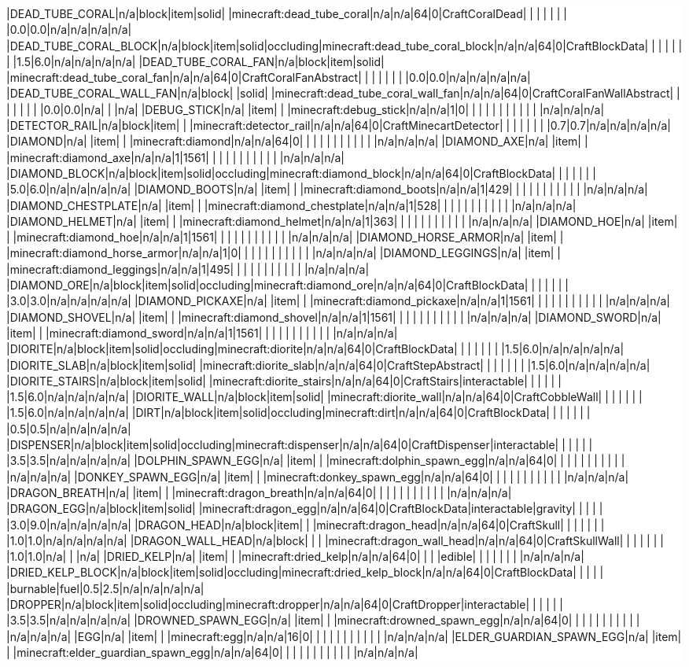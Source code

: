|DEAD_TUBE_CORAL|n/a|block|item|solid| |minecraft:dead_tube_coral|n/a|n/a|64|0|CraftCoralDead| | | | | | | |0.0|0.0|n/a|n/a|n/a|n/a|
|DEAD_TUBE_CORAL_BLOCK|n/a|block|item|solid|occluding|minecraft:dead_tube_coral_block|n/a|n/a|64|0|CraftBlockData| | | | | | | |1.5|6.0|n/a|n/a|n/a|n/a|
|DEAD_TUBE_CORAL_FAN|n/a|block|item|solid| |minecraft:dead_tube_coral_fan|n/a|n/a|64|0|CraftCoralFanAbstract| | | | | | | |0.0|0.0|n/a|n/a|n/a|n/a|
|DEAD_TUBE_CORAL_WALL_FAN|n/a|block| |solid| |minecraft:dead_tube_coral_wall_fan|n/a|n/a|64|0|CraftCoralFanWallAbstract| | | | | | | |0.0|0.0|n/a| | |n/a|
|DEBUG_STICK|n/a| |item| | |minecraft:debug_stick|n/a|n/a|1|0| | | | | | | | | | | |n/a|n/a|n/a|
|DETECTOR_RAIL|n/a|block|item| | |minecraft:detector_rail|n/a|n/a|64|0|CraftMinecartDetector| | | | | | | |0.7|0.7|n/a|n/a|n/a|n/a|
|DIAMOND|n/a| |item| | |minecraft:diamond|n/a|n/a|64|0| | | | | | | | | | | |n/a|n/a|n/a|
|DIAMOND_AXE|n/a| |item| | |minecraft:diamond_axe|n/a|n/a|1|1561| | | | | | | | | | | |n/a|n/a|n/a|
|DIAMOND_BLOCK|n/a|block|item|solid|occluding|minecraft:diamond_block|n/a|n/a|64|0|CraftBlockData| | | | | | | |5.0|6.0|n/a|n/a|n/a|n/a|
|DIAMOND_BOOTS|n/a| |item| | |minecraft:diamond_boots|n/a|n/a|1|429| | | | | | | | | | | |n/a|n/a|n/a|
|DIAMOND_CHESTPLATE|n/a| |item| | |minecraft:diamond_chestplate|n/a|n/a|1|528| | | | | | | | | | | |n/a|n/a|n/a|
|DIAMOND_HELMET|n/a| |item| | |minecraft:diamond_helmet|n/a|n/a|1|363| | | | | | | | | | | |n/a|n/a|n/a|
|DIAMOND_HOE|n/a| |item| | |minecraft:diamond_hoe|n/a|n/a|1|1561| | | | | | | | | | | |n/a|n/a|n/a|
|DIAMOND_HORSE_ARMOR|n/a| |item| | |minecraft:diamond_horse_armor|n/a|n/a|1|0| | | | | | | | | | | |n/a|n/a|n/a|
|DIAMOND_LEGGINGS|n/a| |item| | |minecraft:diamond_leggings|n/a|n/a|1|495| | | | | | | | | | | |n/a|n/a|n/a|
|DIAMOND_ORE|n/a|block|item|solid|occluding|minecraft:diamond_ore|n/a|n/a|64|0|CraftBlockData| | | | | | | |3.0|3.0|n/a|n/a|n/a|n/a|
|DIAMOND_PICKAXE|n/a| |item| | |minecraft:diamond_pickaxe|n/a|n/a|1|1561| | | | | | | | | | | |n/a|n/a|n/a|
|DIAMOND_SHOVEL|n/a| |item| | |minecraft:diamond_shovel|n/a|n/a|1|1561| | | | | | | | | | | |n/a|n/a|n/a|
|DIAMOND_SWORD|n/a| |item| | |minecraft:diamond_sword|n/a|n/a|1|1561| | | | | | | | | | | |n/a|n/a|n/a|
|DIORITE|n/a|block|item|solid|occluding|minecraft:diorite|n/a|n/a|64|0|CraftBlockData| | | | | | | |1.5|6.0|n/a|n/a|n/a|n/a|
|DIORITE_SLAB|n/a|block|item|solid| |minecraft:diorite_slab|n/a|n/a|64|0|CraftStepAbstract| | | | | | | |1.5|6.0|n/a|n/a|n/a|n/a|
|DIORITE_STAIRS|n/a|block|item|solid| |minecraft:diorite_stairs|n/a|n/a|64|0|CraftStairs|interactable| | | | | | |1.5|6.0|n/a|n/a|n/a|n/a|
|DIORITE_WALL|n/a|block|item|solid| |minecraft:diorite_wall|n/a|n/a|64|0|CraftCobbleWall| | | | | | | |1.5|6.0|n/a|n/a|n/a|n/a|
|DIRT|n/a|block|item|solid|occluding|minecraft:dirt|n/a|n/a|64|0|CraftBlockData| | | | | | | |0.5|0.5|n/a|n/a|n/a|n/a|
|DISPENSER|n/a|block|item|solid|occluding|minecraft:dispenser|n/a|n/a|64|0|CraftDispenser|interactable| | | | | | |3.5|3.5|n/a|n/a|n/a|n/a|
|DOLPHIN_SPAWN_EGG|n/a| |item| | |minecraft:dolphin_spawn_egg|n/a|n/a|64|0| | | | | | | | | | | |n/a|n/a|n/a|
|DONKEY_SPAWN_EGG|n/a| |item| | |minecraft:donkey_spawn_egg|n/a|n/a|64|0| | | | | | | | | | | |n/a|n/a|n/a|
|DRAGON_BREATH|n/a| |item| | |minecraft:dragon_breath|n/a|n/a|64|0| | | | | | | | | | | |n/a|n/a|n/a|
|DRAGON_EGG|n/a|block|item|solid| |minecraft:dragon_egg|n/a|n/a|64|0|CraftBlockData|interactable|gravity| | | | | |3.0|9.0|n/a|n/a|n/a|n/a|
|DRAGON_HEAD|n/a|block|item| | |minecraft:dragon_head|n/a|n/a|64|0|CraftSkull| | | | | | | |1.0|1.0|n/a|n/a|n/a|n/a|
|DRAGON_WALL_HEAD|n/a|block| | | |minecraft:dragon_wall_head|n/a|n/a|64|0|CraftSkullWall| | | | | | | |1.0|1.0|n/a| | |n/a|
|DRIED_KELP|n/a| |item| | |minecraft:dried_kelp|n/a|n/a|64|0| | | |edible| | | | | | | |n/a|n/a|n/a|
|DRIED_KELP_BLOCK|n/a|block|item|solid|occluding|minecraft:dried_kelp_block|n/a|n/a|64|0|CraftBlockData| | | | | |burnable|fuel|0.5|2.5|n/a|n/a|n/a|n/a|
|DROPPER|n/a|block|item|solid|occluding|minecraft:dropper|n/a|n/a|64|0|CraftDropper|interactable| | | | | | |3.5|3.5|n/a|n/a|n/a|n/a|
|DROWNED_SPAWN_EGG|n/a| |item| | |minecraft:drowned_spawn_egg|n/a|n/a|64|0| | | | | | | | | | | |n/a|n/a|n/a|
|EGG|n/a| |item| | |minecraft:egg|n/a|n/a|16|0| | | | | | | | | | | |n/a|n/a|n/a|
|ELDER_GUARDIAN_SPAWN_EGG|n/a| |item| | |minecraft:elder_guardian_spawn_egg|n/a|n/a|64|0| | | | | | | | | | | |n/a|n/a|n/a|
